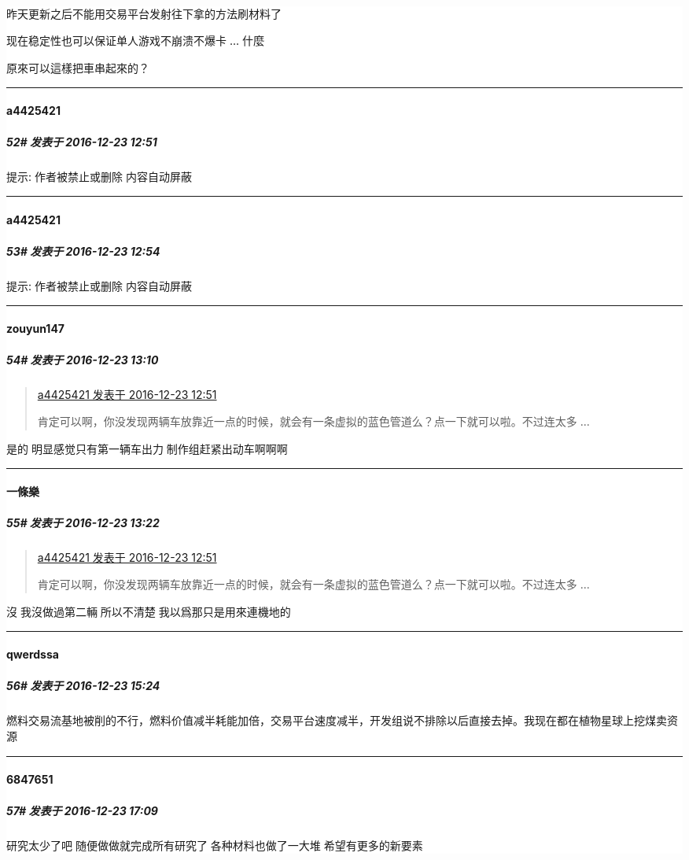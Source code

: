 昨天更新之后不能用交易平台发射往下拿的方法刷材料了

现在稳定性也可以保证单人游戏不崩溃不爆卡 ...</blockquote>
什麼

原來可以這樣把車串起來的？

*****

####  a4425421  
##### 52#       发表于 2016-12-23 12:51

提示: 作者被禁止或删除 内容自动屏蔽

*****

####  a4425421  
##### 53#       发表于 2016-12-23 12:54

提示: 作者被禁止或删除 内容自动屏蔽

*****

####  zouyun147  
##### 54#       发表于 2016-12-23 13:10

<blockquote><a href="httphttps://bbs.saraba1st.com/2b/forum.php?mod=redirect&amp;goto=findpost&amp;pid=34576196&amp;ptid=1316715" target="_blank">a4425421 发表于 2016-12-23 12:51</a>

肯定可以啊，你没发现两辆车放靠近一点的时候，就会有一条虚拟的蓝色管道么？点一下就可以啦。不过连太多 ...</blockquote>
是的 明显感觉只有第一辆车出力 制作组赶紧出动车啊啊啊

*****

####  一條樂  
##### 55#       发表于 2016-12-23 13:22

<blockquote><a href="httphttps://bbs.saraba1st.com/2b/forum.php?mod=redirect&amp;goto=findpost&amp;pid=34576196&amp;ptid=1316715" target="_blank">a4425421 发表于 2016-12-23 12:51</a>

肯定可以啊，你没发现两辆车放靠近一点的时候，就会有一条虚拟的蓝色管道么？点一下就可以啦。不过连太多 ...</blockquote>
沒 我沒做過第二輛 所以不清楚 我以爲那只是用來連機地的

*****

####  qwerdssa  
##### 56#       发表于 2016-12-23 15:24

燃料交易流基地被削的不行，燃料价值减半耗能加倍，交易平台速度减半，开发组说不排除以后直接去掉。我现在都在植物星球上挖煤卖资源

*****

####  6847651  
##### 57#       发表于 2016-12-23 17:09

研究太少了吧 随便做做就完成所有研究了 各种材料也做了一大堆 希望有更多的新要素

